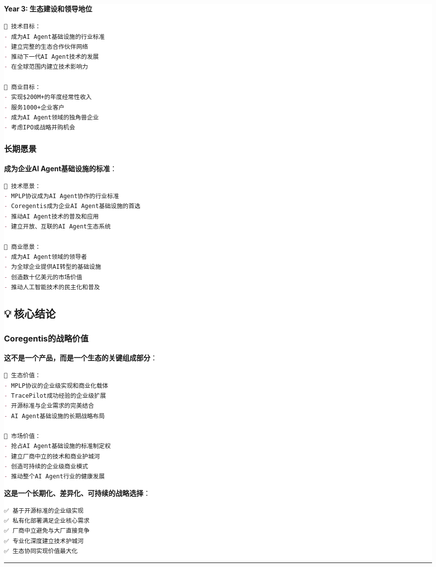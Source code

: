 **Year 3: 生态建设和领导地位**
```markdown
🎯 技术目标：
- 成为AI Agent基础设施的行业标准
- 建立完整的生态合作伙伴网络
- 推动下一代AI Agent技术的发展
- 在全球范围内建立技术影响力

🎯 商业目标：
- 实现$200M+的年度经常性收入
- 服务1000+企业客户
- 成为AI Agent领域的独角兽企业
- 考虑IPO或战略并购机会
```

### 长期愿景

**成为企业AI Agent基础设施的标准**：
```markdown
🎯 技术愿景：
- MPLP协议成为AI Agent协作的行业标准
- Coregentis成为企业AI Agent基础设施的首选
- 推动AI Agent技术的普及和应用
- 建立开放、互联的AI Agent生态系统

🎯 商业愿景：
- 成为AI Agent领域的领导者
- 为全球企业提供AI转型的基础设施
- 创造数十亿美元的市场价值
- 推动人工智能技术的民主化和普及
```

## 💡 核心结论

### Coregentis的战略价值

**这不是一个产品，而是一个生态的关键组成部分**：
```markdown
🎯 生态价值：
- MPLP协议的企业级实现和商业化载体
- TracePilot成功经验的企业级扩展
- 开源标准与企业需求的完美结合
- AI Agent基础设施的长期战略布局

🎯 市场价值：
- 抢占AI Agent基础设施的标准制定权
- 建立厂商中立的技术和商业护城河
- 创造可持续的企业级商业模式
- 推动整个AI Agent行业的健康发展
```

**这是一个长期化、差异化、可持续的战略选择**：
```markdown
✅ 基于开源标准的企业级实现
✅ 私有化部署满足企业核心需求
✅ 厂商中立避免与大厂直接竞争
✅ 专业化深度建立技术护城河
✅ 生态协同实现价值最大化
```

---